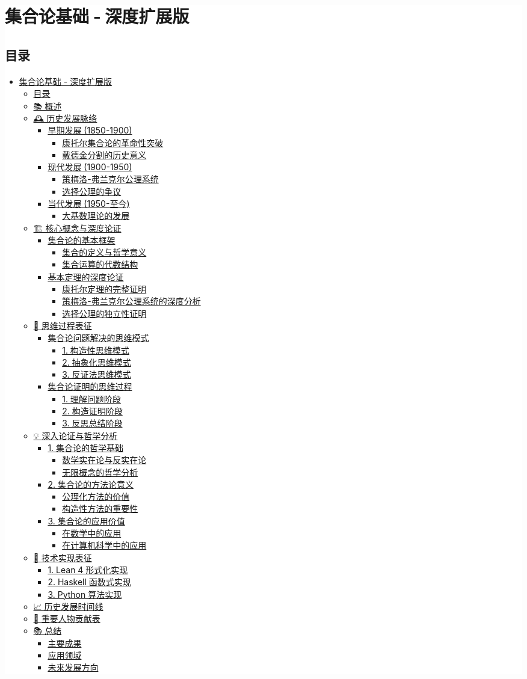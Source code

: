 # 集合论基础 - 深度扩展版

## 目录

- [集合论基础 - 深度扩展版](#集合论基础---深度扩展版)
  - [目录](#目录)
  - [📚 概述](#-概述)
  - [🕰️ 历史发展脉络](#️-历史发展脉络)
    - [早期发展 (1850-1900)](#早期发展-1850-1900)
      - [康托尔集合论的革命性突破](#康托尔集合论的革命性突破)
      - [戴德金分割的历史意义](#戴德金分割的历史意义)
    - [现代发展 (1900-1950)](#现代发展-1900-1950)
      - [策梅洛-弗兰克尔公理系统](#策梅洛-弗兰克尔公理系统)
      - [选择公理的争议](#选择公理的争议)
    - [当代发展 (1950-至今)](#当代发展-1950-至今)
      - [大基数理论的发展](#大基数理论的发展)
  - [🏗️ 核心概念与深度论证](#️-核心概念与深度论证)
    - [集合论的基本框架](#集合论的基本框架)
      - [集合的定义与哲学意义](#集合的定义与哲学意义)
      - [集合运算的代数结构](#集合运算的代数结构)
    - [基本定理的深度论证](#基本定理的深度论证)
      - [康托尔定理的完整证明](#康托尔定理的完整证明)
      - [策梅洛-弗兰克尔公理系统的深度分析](#策梅洛-弗兰克尔公理系统的深度分析)
      - [选择公理的独立性证明](#选择公理的独立性证明)
  - [🧠 思维过程表征](#-思维过程表征)
    - [集合论问题解决的思维模式](#集合论问题解决的思维模式)
      - [1. 构造性思维模式](#1-构造性思维模式)
      - [2. 抽象化思维模式](#2-抽象化思维模式)
      - [3. 反证法思维模式](#3-反证法思维模式)
    - [集合论证明的思维过程](#集合论证明的思维过程)
      - [1. 理解问题阶段](#1-理解问题阶段)
      - [2. 构造证明阶段](#2-构造证明阶段)
      - [3. 反思总结阶段](#3-反思总结阶段)
  - [💡 深入论证与哲学分析](#-深入论证与哲学分析)
    - [1. 集合论的哲学基础](#1-集合论的哲学基础)
      - [数学实在论与反实在论](#数学实在论与反实在论)
      - [无限概念的哲学分析](#无限概念的哲学分析)
    - [2. 集合论的方法论意义](#2-集合论的方法论意义)
      - [公理化方法的价值](#公理化方法的价值)
      - [构造性方法的重要性](#构造性方法的重要性)
    - [3. 集合论的应用价值](#3-集合论的应用价值)
      - [在数学中的应用](#在数学中的应用)
      - [在计算机科学中的应用](#在计算机科学中的应用)
  - [🔧 技术实现表征](#-技术实现表征)
    - [1. Lean 4 形式化实现](#1-lean-4-形式化实现)
    - [2. Haskell 函数式实现](#2-haskell-函数式实现)
    - [3. Python 算法实现](#3-python-算法实现)
  - [📈 历史发展时间线](#-历史发展时间线)
  - [🔗 重要人物贡献表](#-重要人物贡献表)
  - [📚 总结](#-总结)
    - [主要成果](#主要成果)
    - [应用领域](#应用领域)
    - [未来发展方向](#未来发展方向)
